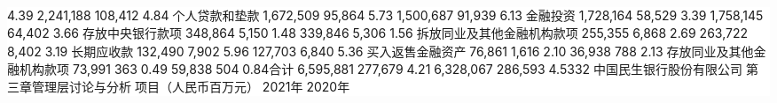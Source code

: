 4.39
2,241,188
108,412
4.84
个人贷款和垫款
1,672,509
95,864
5.73
1,500,687
91,939
6.13
金融投资
1,728,164
58,529
3.39
1,758,145
64,402
3.66
存放中央银行款项
348,864
5,150
1.48
339,846
5,306
1.56
拆放同业及其他金融机构款项
255,355
6,868
2.69
263,722
8,402
3.19
长期应收款
132,490
7,902
5.96
127,703
6,840
5.36
买入返售金融资产
76,861
1,616
2.10
36,938
788
2.13
存放同业及其他金融机构款项
73,991
363
0.49
59,838
504
0.84合计
6,595,881
277,679
4.21
6,328,067
286,593
4.5332
中国民生银行股份有限公司
第三章管理层讨论与分析
项目（人民币百万元）
2021年
2020年